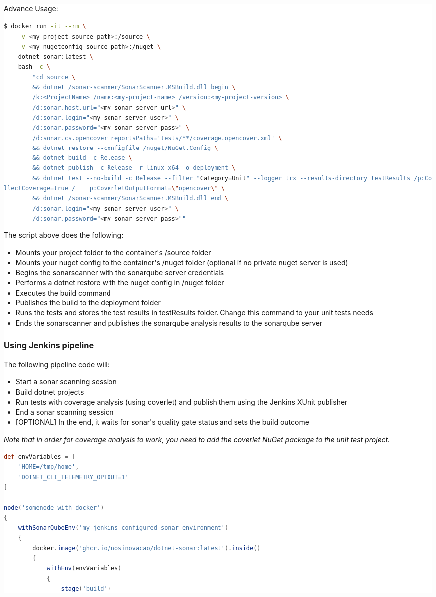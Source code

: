 Advance Usage:

```bash
$ docker run -it --rm \
    -v <my-project-source-path>:/source \
    -v <my-nugetconfig-source-path>:/nuget \
    dotnet-sonar:latest \
    bash -c \
        "cd source \
        && dotnet /sonar-scanner/SonarScanner.MSBuild.dll begin \
        /k:<ProjectName> /name:<my-project-name> /version:<my-project-version> \
        /d:sonar.host.url="<my-sonar-server-url>" \
        /d:sonar.login="<my-sonar-server-user>" \
        /d:sonar.password="<my-sonar-server-pass>" \
        /d:sonar.cs.opencover.reportsPaths='tests/**/coverage.opencover.xml' \
        && dotnet restore --configfile /nuget/NuGet.Config \
        && dotnet build -c Release \
        && dotnet publish -c Release -r linux-x64 -o deployment \
        && dotnet test --no-build -c Release --filter "Category=Unit" --logger trx --results-directory testResults /p:CollectCoverage=true /    p:CoverletOutputFormat=\"opencover\" \
        && dotnet /sonar-scanner/SonarScanner.MSBuild.dll end \
        /d:sonar.login="<my-sonar-server-user>" \
        /d:sonar.password="<my-sonar-server-pass>""
```

The script above does the following:

* Mounts your project folder to the container's /source folder
* Mounts your nuget config to the container's /nuget folder (optional if no private nuget server is used)
* Begins the sonarscanner with the sonarqube server credentials
* Performs a dotnet restore with the nuget config in /nuget folder
* Executes the build command
* Publishes the build to the deployment folder
* Runs the tests and stores the test results in testResults folder. Change this command to your unit tests needs
* Ends the sonarscanner and publishes the sonarqube analysis results to the sonarqube server

### Using Jenkins pipeline

The following pipeline code will:

* Start a sonar scanning session
* Build dotnet projects
* Run tests with coverage analysis (using coverlet) and publish them using the Jenkins XUnit publisher
* End a sonar scanning session
* [OPTIONAL] In the end, it waits for sonar's quality gate status and sets the build outcome

*Note that in order for coverage analysis to work, you need to add the coverlet NuGet package to the unit test project.*

```groovy
def envVariables = [
    'HOME=/tmp/home',
    'DOTNET_CLI_TELEMETRY_OPTOUT=1'
]

node('somenode-with-docker')
{
    withSonarQubeEnv('my-jenkins-configured-sonar-environment')
    {
        docker.image('ghcr.io/nosinovacao/dotnet-sonar:latest').inside()
        {
            withEnv(envVariables)
            {
                stage('build')
```